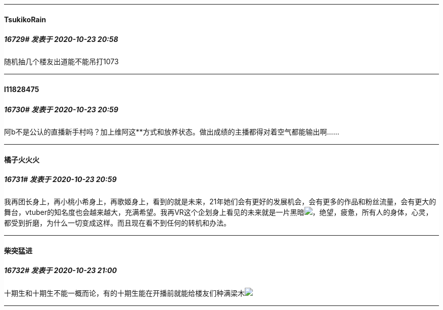 





-----

####  TsukikoRain  
##### 16729#       发表于 2020-10-23 20:58




随机抽几个楼友出道能不能吊打1073







-----

####  l11828475  
##### 16730#       发表于 2020-10-23 20:59




阿b不是公认的直播新手村吗？加上维阿这**方式和放养状态。做出成绩的主播都得对着空气都能输出啊……







-----

####  橘子火火火  
##### 16731#       发表于 2020-10-23 20:59




我再团长身上，再小桃小希身上，再歌姬身上，看到的就是未来，21年她们会有更好的发展机会，会有更多的作品和粉丝流量，会有更大的舞台，vtuber的知名度也会越来越大，充满希望。我再VR这个企划身上看见的未来就是一片黑暗<img src="https://static.saraba1st.com/image/smiley/face2017/001.png" referrerpolicy="no-referrer">，绝望，疲惫，所有人的身体，心灵，都受到折磨，为什么一切变成这样。而且现在看不到任何的转机和办法。







-----

####  柴突猛进  
##### 16732#       发表于 2020-10-23 21:00




十期生和十期生不能一概而论，有的十期生能在开播前就能给楼友们种满梁木<img src="https://static.saraba1st.com/image/smiley/face2017/067.png" referrerpolicy="no-referrer">







-----
